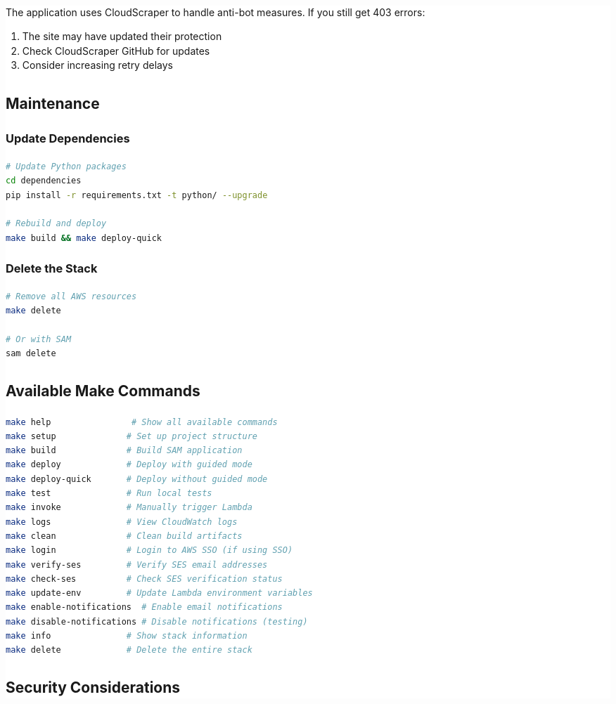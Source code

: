 The application uses CloudScraper to handle anti-bot measures. If you still get 403 errors:

1. The site may have updated their protection
2. Check CloudScraper GitHub for updates
3. Consider increasing retry delays

## Maintenance

### Update Dependencies

```bash
# Update Python packages
cd dependencies
pip install -r requirements.txt -t python/ --upgrade

# Rebuild and deploy
make build && make deploy-quick
```

### Delete the Stack

```bash
# Remove all AWS resources
make delete

# Or with SAM
sam delete
```

## Available Make Commands

```bash
make help                # Show all available commands
make setup              # Set up project structure
make build              # Build SAM application
make deploy             # Deploy with guided mode
make deploy-quick       # Deploy without guided mode
make test               # Run local tests
make invoke             # Manually trigger Lambda
make logs               # View CloudWatch logs
make clean              # Clean build artifacts
make login              # Login to AWS SSO (if using SSO)
make verify-ses         # Verify SES email addresses
make check-ses          # Check SES verification status
make update-env         # Update Lambda environment variables
make enable-notifications  # Enable email notifications
make disable-notifications # Disable notifications (testing)
make info               # Show stack information
make delete             # Delete the entire stack
```

## Security Considerations
